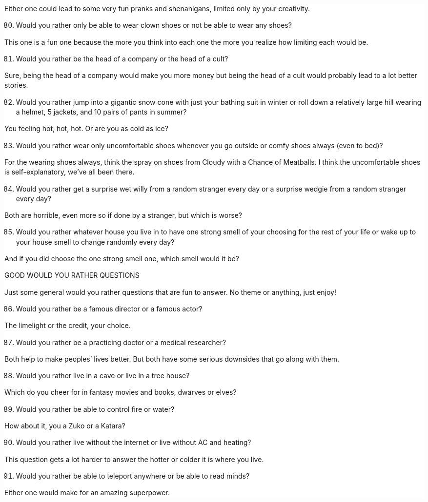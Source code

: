 Either one could lead to some very fun pranks and shenanigans, limited only by your creativity.

80. Would you rather only be able to wear clown shoes or not be able to wear any shoes?

This one is a fun one because the more you think into each one the more you realize how limiting each would be.

81. Would you rather be the head of a company or the head of a cult?

Sure, being the head of a company would make you more money but being the head of a cult would probably lead to a lot better stories.

82. Would you rather jump into a gigantic snow cone with just your bathing suit in winter or roll down a relatively large hill wearing a helmet, 5 jackets, and 10 pairs of pants in summer?

You feeling hot, hot, hot. Or are you as cold as ice?

83. Would you rather wear only uncomfortable shoes whenever you go outside or comfy shoes always (even to bed)?

For the wearing shoes always, think the spray on shoes from Cloudy with a Chance of Meatballs. I think the uncomfortable shoes is self-explanatory, we’ve all been there.

84. Would you rather get a surprise wet willy from a random stranger every day or a surprise wedgie from a random stranger every day?

Both are horrible, even more so if done by a stranger, but which is worse?

85. Would you rather whatever house you live in to have one strong smell of your choosing for the rest of your life or wake up to your house smell to change randomly every day?

And if you did choose the one strong smell one, which smell would it be?

GOOD WOULD YOU RATHER QUESTIONS

Just some general would you rather questions that are fun to answer. No theme or anything, just enjoy!

86. Would you rather be a famous director or a famous actor?

The limelight or the credit, your choice.

87. Would you rather be a practicing doctor or a medical researcher?

Both help to make peoples’ lives better. But both have some serious downsides that go along with them.

88. Would you rather live in a cave or live in a tree house?

Which do you cheer for in fantasy movies and books, dwarves or elves?

89. Would you rather be able to control fire or water?

How about it, you a Zuko or a Katara?

90. Would you rather live without the internet or live without AC and heating?

This question gets a lot harder to answer the hotter or colder it is where you live.

91. Would you rather be able to teleport anywhere or be able to read minds?

Either one would make for an amazing superpower.
